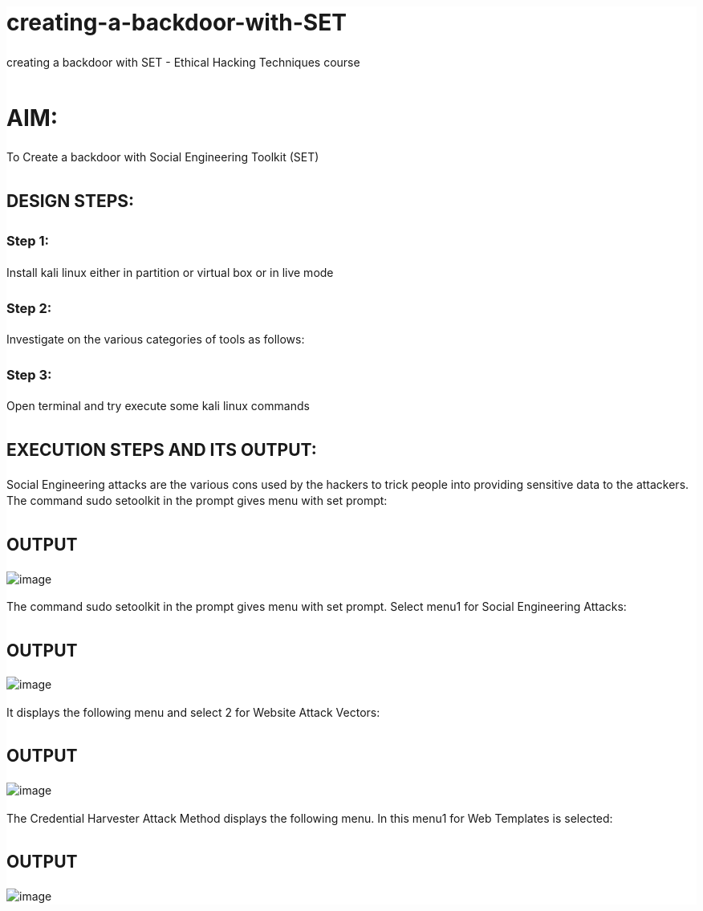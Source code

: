 # creating-a-backdoor-with-SET
creating a backdoor with SET - Ethical Hacking Techniques course

# AIM:
To Create a backdoor with Social Engineering Toolkit (SET)

## DESIGN STEPS:

### Step 1:

Install kali linux either in partition or virtual box or in live mode


### Step 2:

Investigate on the various categories of tools as follows:

### Step 3:

Open terminal and try execute some kali linux commands

## EXECUTION STEPS AND ITS OUTPUT:
Social Engineering attacks are the various cons used by the hackers to trick people into providing sensitive data to the attackers. 
The command sudo setoolkit in the prompt gives menu with set prompt:
## OUTPUT
<img width="615" height="781" alt="image" src="https://github.com/user-attachments/assets/d56b4aa9-a681-46f6-87a9-7bd389d66053" />



The command sudo setoolkit in the prompt gives menu with set prompt. Select menu1 for Social Engineering Attacks:
## OUTPUT
<img width="1035" height="536" alt="image" src="https://github.com/user-attachments/assets/a77edaef-05e2-4a25-8d5e-1b30ea272386" />



It displays the following menu and select 2 for Website Attack Vectors:
## OUTPUT
<img width="1034" height="539" alt="image" src="https://github.com/user-attachments/assets/ee2d4892-4f88-46e9-a054-6379da9c9d19" />



The Credential Harvester Attack Method displays the following menu. In this menu1 for Web Templates is selected:
## OUTPUT
<img width="1037" height="543" alt="image" src="https://github.com/user-attachments/assets/93c9c4ed-f566-45fa-b848-8c2f9764a95f" />
